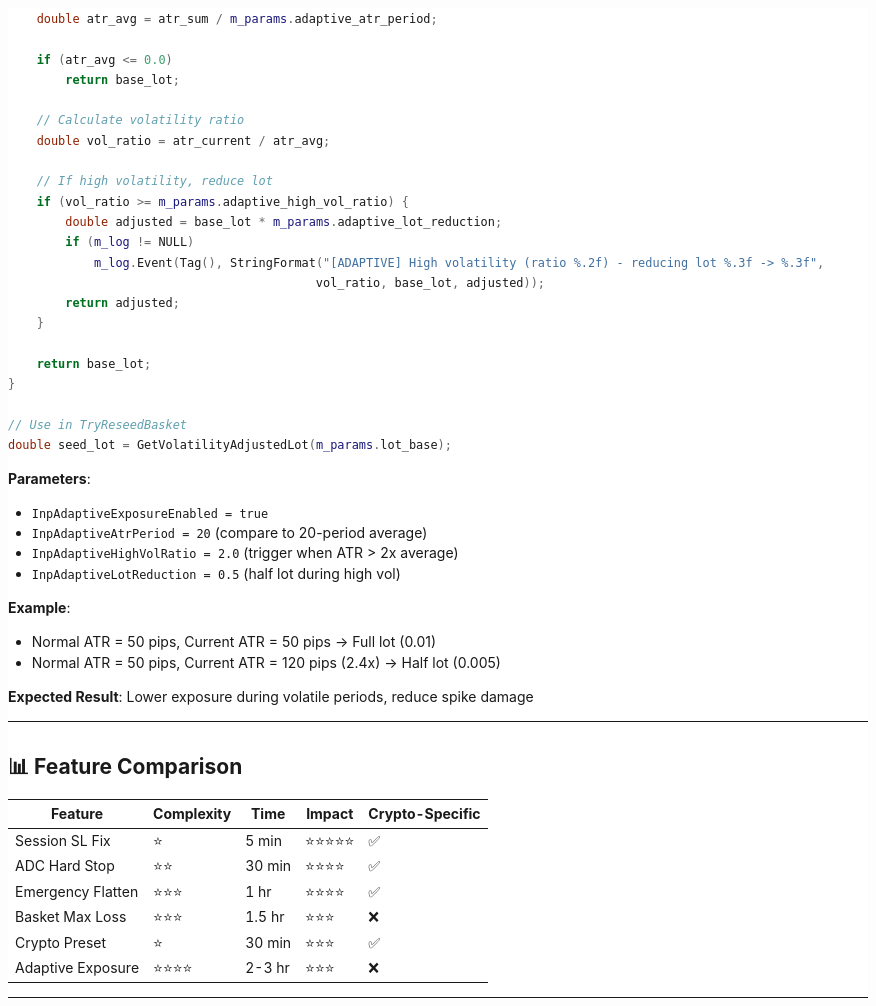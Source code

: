 ```cpp
    double atr_avg = atr_sum / m_params.adaptive_atr_period;

    if (atr_avg <= 0.0)
        return base_lot;

    // Calculate volatility ratio
    double vol_ratio = atr_current / atr_avg;

    // If high volatility, reduce lot
    if (vol_ratio >= m_params.adaptive_high_vol_ratio) {
        double adjusted = base_lot * m_params.adaptive_lot_reduction;
        if (m_log != NULL)
            m_log.Event(Tag(), StringFormat("[ADAPTIVE] High volatility (ratio %.2f) - reducing lot %.3f -> %.3f",
                                           vol_ratio, base_lot, adjusted));
        return adjusted;
    }

    return base_lot;
}

// Use in TryReseedBasket
double seed_lot = GetVolatilityAdjustedLot(m_params.lot_base);
```

**Parameters**:
- `InpAdaptiveExposureEnabled = true`
- `InpAdaptiveAtrPeriod = 20` (compare to 20-period average)
- `InpAdaptiveHighVolRatio = 2.0` (trigger when ATR > 2x average)
- `InpAdaptiveLotReduction = 0.5` (half lot during high vol)

**Example**:
- Normal ATR = 50 pips, Current ATR = 50 pips → Full lot (0.01)
- Normal ATR = 50 pips, Current ATR = 120 pips (2.4x) → Half lot (0.005)

**Expected Result**: Lower exposure during volatile periods, reduce spike damage

---

## 📊 Feature Comparison

| Feature | Complexity | Time | Impact | Crypto-Specific |
|---------|-----------|------|--------|----------------|
| Session SL Fix | ⭐ | 5 min | ⭐⭐⭐⭐⭐ | ✅ |
| ADC Hard Stop | ⭐⭐ | 30 min | ⭐⭐⭐⭐ | ✅ |
| Emergency Flatten | ⭐⭐⭐ | 1 hr | ⭐⭐⭐⭐ | ✅ |
| Basket Max Loss | ⭐⭐⭐ | 1.5 hr | ⭐⭐⭐ | ❌ |
| Crypto Preset | ⭐ | 30 min | ⭐⭐⭐ | ✅ |
| Adaptive Exposure | ⭐⭐⭐⭐ | 2-3 hr | ⭐⭐⭐ | ❌ |

---